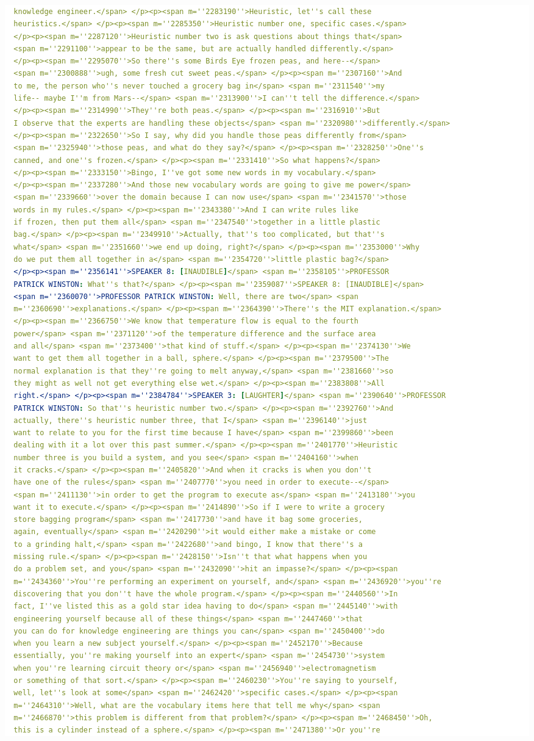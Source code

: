 ```yaml
  knowledge engineer.</span> </p><p><span m=''2283190''>Heuristic, let''s call these
  heuristics.</span> </p><p><span m=''2285350''>Heuristic number one, specific cases.</span>
  </p><p><span m=''2287120''>Heuristic number two is ask questions about things that</span>
  <span m=''2291100''>appear to be the same, but are actually handled differently.</span>
  </p><p><span m=''2295070''>So there''s some Birds Eye frozen peas, and here--</span>
  <span m=''2300888''>ugh, some fresh cut sweet peas.</span> </p><p><span m=''2307160''>And
  to me, the person who''s never touched a grocery bag in</span> <span m=''2311540''>my
  life-- maybe I''m from Mars--</span> <span m=''2313900''>I can''t tell the difference.</span>
  </p><p><span m=''2314990''>They''re both peas.</span> </p><p><span m=''2316910''>But
  I observe that the experts are handling these objects</span> <span m=''2320980''>differently.</span>
  </p><p><span m=''2322650''>So I say, why did you handle those peas differently from</span>
  <span m=''2325940''>those peas, and what do they say?</span> </p><p><span m=''2328250''>One''s
  canned, and one''s frozen.</span> </p><p><span m=''2331410''>So what happens?</span>
  </p><p><span m=''2333150''>Bingo, I''ve got some new words in my vocabulary.</span>
  </p><p><span m=''2337280''>And those new vocabulary words are going to give me power</span>
  <span m=''2339660''>over the domain because I can now use</span> <span m=''2341570''>those
  words in my rules.</span> </p><p><span m=''2343380''>And I can write rules like
  if frozen, then put them all</span> <span m=''2347540''>together in a little plastic
  bag.</span> </p><p><span m=''2349910''>Actually, that''s too complicated, but that''s
  what</span> <span m=''2351660''>we end up doing, right?</span> </p><p><span m=''2353000''>Why
  do we put them all together in a</span> <span m=''2354720''>little plastic bag?</span>
  </p><p><span m=''2356141''>SPEAKER 8: [INAUDIBLE]</span> <span m=''2358105''>PROFESSOR
  PATRICK WINSTON: What''s that?</span> </p><p><span m=''2359087''>SPEAKER 8: [INAUDIBLE]</span>
  <span m=''2360070''>PROFESSOR PATRICK WINSTON: Well, there are two</span> <span
  m=''2360690''>explanations.</span> </p><p><span m=''2364390''>There''s the MIT explanation.</span>
  </p><p><span m=''2366750''>We know that temperature flow is equal to the fourth
  power</span> <span m=''2371120''>of the temperature difference and the surface area
  and all</span> <span m=''2373400''>that kind of stuff.</span> </p><p><span m=''2374130''>We
  want to get them all together in a ball, sphere.</span> </p><p><span m=''2379500''>The
  normal explanation is that they''re going to melt anyway,</span> <span m=''2381660''>so
  they might as well not get everything else wet.</span> </p><p><span m=''2383808''>All
  right.</span> </p><p><span m=''2384784''>SPEAKER 3: [LAUGHTER]</span> <span m=''2390640''>PROFESSOR
  PATRICK WINSTON: So that''s heuristic number two.</span> </p><p><span m=''2392760''>And
  actually, there''s heuristic number three, that I</span> <span m=''2396140''>just
  want to relate to you for the first time because I have</span> <span m=''2399860''>been
  dealing with it a lot over this past summer.</span> </p><p><span m=''2401770''>Heuristic
  number three is you build a system, and you see</span> <span m=''2404160''>when
  it cracks.</span> </p><p><span m=''2405820''>And when it cracks is when you don''t
  have one of the rules</span> <span m=''2407770''>you need in order to execute--</span>
  <span m=''2411130''>in order to get the program to execute as</span> <span m=''2413180''>you
  want it to execute.</span> </p><p><span m=''2414890''>So if I were to write a grocery
  store bagging program</span> <span m=''2417730''>and have it bag some groceries,
  again, eventually</span> <span m=''2420290''>it would either make a mistake or come
  to a grinding halt,</span> <span m=''2422680''>and bingo, I know that there''s a
  missing rule.</span> </p><p><span m=''2428150''>Isn''t that what happens when you
  do a problem set, and you</span> <span m=''2432090''>hit an impasse?</span> </p><p><span
  m=''2434360''>You''re performing an experiment on yourself, and</span> <span m=''2436920''>you''re
  discovering that you don''t have the whole program.</span> </p><p><span m=''2440560''>In
  fact, I''ve listed this as a gold star idea having to do</span> <span m=''2445140''>with
  engineering yourself because all of these things</span> <span m=''2447460''>that
  you can do for knowledge engineering are things you can</span> <span m=''2450400''>do
  when you learn a new subject yourself.</span> </p><p><span m=''2452170''>Because
  essentially, you''re making yourself into an expert</span> <span m=''2454730''>system
  when you''re learning circuit theory or</span> <span m=''2456940''>electromagnetism
  or something of that sort.</span> </p><p><span m=''2460230''>You''re saying to yourself,
  well, let''s look at some</span> <span m=''2462420''>specific cases.</span> </p><p><span
  m=''2464310''>Well, what are the vocabulary items here that tell me why</span> <span
  m=''2466870''>this problem is different from that problem?</span> </p><p><span m=''2468450''>Oh,
  this is a cylinder instead of a sphere.</span> </p><p><span m=''2471380''>Or you''re
```